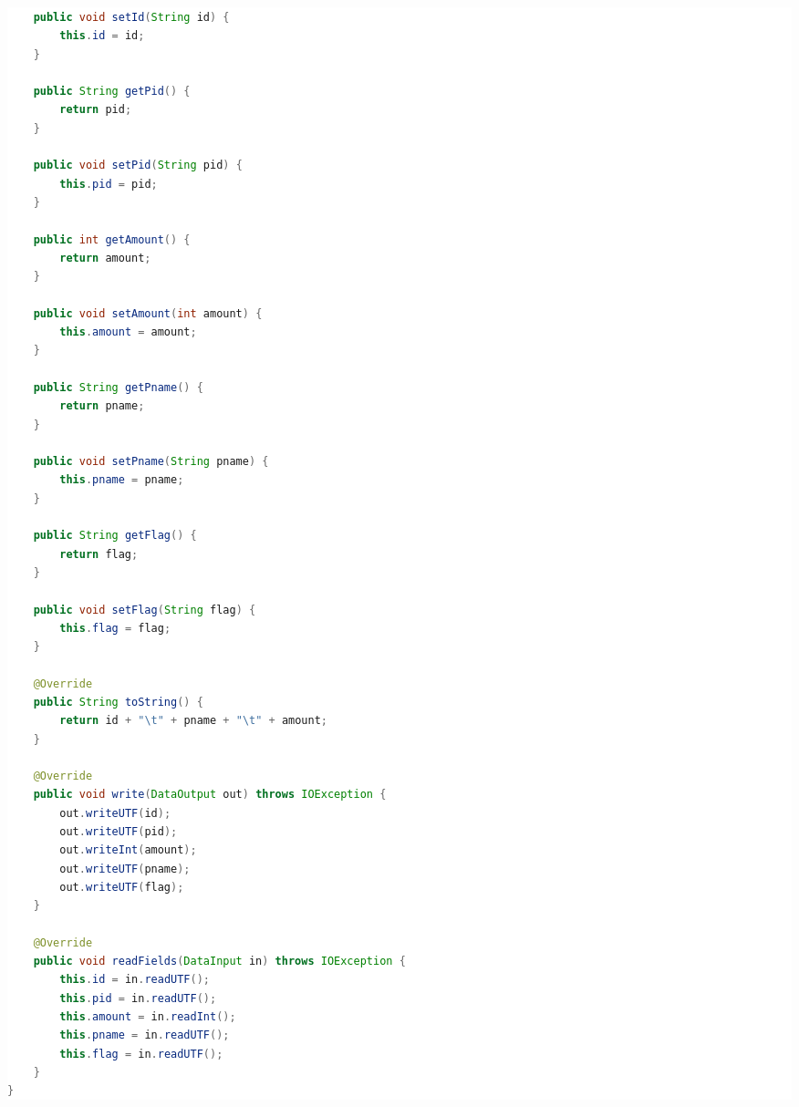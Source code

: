 ```java
    public void setId(String id) {
        this.id = id;
    }

    public String getPid() {
        return pid;
    }

    public void setPid(String pid) {
        this.pid = pid;
    }

    public int getAmount() {
        return amount;
    }

    public void setAmount(int amount) {
        this.amount = amount;
    }

    public String getPname() {
        return pname;
    }

    public void setPname(String pname) {
        this.pname = pname;
    }

    public String getFlag() {
        return flag;
    }

    public void setFlag(String flag) {
        this.flag = flag;
    }

    @Override
    public String toString() {
        return id + "\t" + pname + "\t" + amount;
    }

    @Override
    public void write(DataOutput out) throws IOException {
        out.writeUTF(id);
        out.writeUTF(pid);
        out.writeInt(amount);
        out.writeUTF(pname);
        out.writeUTF(flag);
    }

    @Override
    public void readFields(DataInput in) throws IOException {
        this.id = in.readUTF();
        this.pid = in.readUTF();
        this.amount = in.readInt();
        this.pname = in.readUTF();
        this.flag = in.readUTF();
    }
}
```
